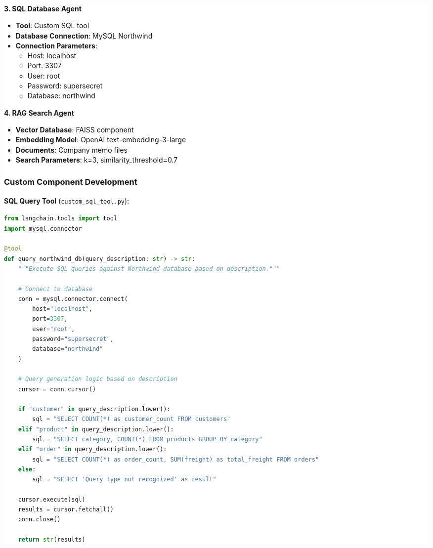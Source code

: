 **3. SQL Database Agent**  
- **Tool**: Custom SQL tool
- **Database Connection**: MySQL Northwind
- **Connection Parameters**:
  - Host: localhost
  - Port: 3307
  - User: root  
  - Password: supersecret
  - Database: northwind

**4. RAG Search Agent**
- **Vector Database**: FAISS component
- **Embedding Model**: OpenAI text-embedding-3-large
- **Documents**: Company memo files
- **Search Parameters**: k=3, similarity_threshold=0.7

### Custom Component Development

**SQL Query Tool** (`custom_sql_tool.py`):
```python
from langchain.tools import tool
import mysql.connector

@tool
def query_northwind_db(query_description: str) -> str:
    """Execute SQL queries against Northwind database based on description."""
    
    # Connect to database
    conn = mysql.connector.connect(
        host="localhost",
        port=3307,
        user="root", 
        password="supersecret",
        database="northwind"
    )
    
    # Query generation logic based on description
    cursor = conn.cursor()
    
    if "customer" in query_description.lower():
        sql = "SELECT COUNT(*) as customer_count FROM customers"
    elif "product" in query_description.lower():
        sql = "SELECT category, COUNT(*) FROM products GROUP BY category"  
    elif "order" in query_description.lower():
        sql = "SELECT COUNT(*) as order_count, SUM(freight) as total_freight FROM orders"
    else:
        sql = "SELECT 'Query type not recognized' as result"
    
    cursor.execute(sql)
    results = cursor.fetchall()
    conn.close()
    
    return str(results)
```
